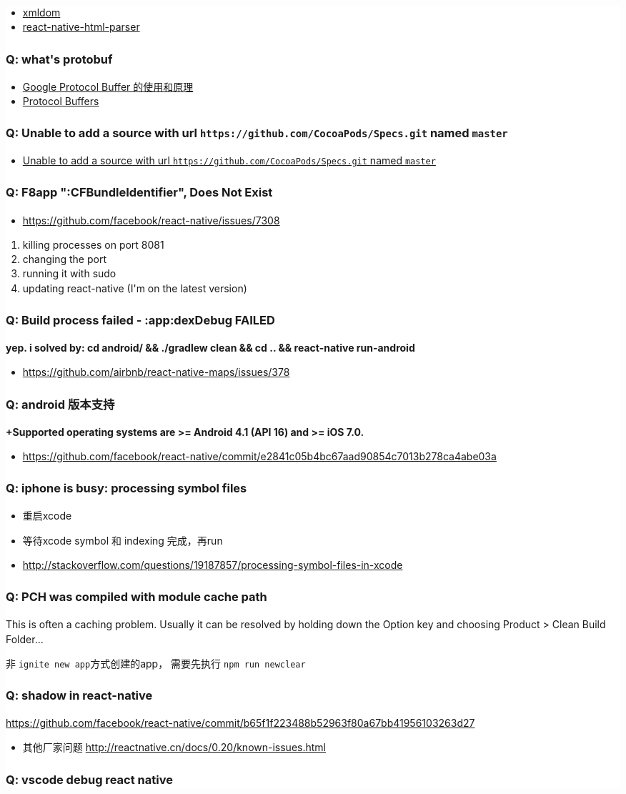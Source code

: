 - [xmldom](https://github.com/jindw/xmldom)
- [react-native-html-parser](https://www.npmjs.com/package/react-native-html-parser)

### Q: what's protobuf

- [Google Protocol Buffer 的使用和原理](https://www.ibm.com/developerworks/cn/linux/l-cn-gpb/)
- [Protocol Buffers](https://github.com/google/protobuf)

### Q: Unable to add a source with url `https://github.com/CocoaPods/Specs.git` named `master`

- [Unable to add a source with url `https://github.com/CocoaPods/Specs.git` named `master`](https://github.com/CocoaPods/CocoaPods/issues/4293)

### Q: F8app ":CFBundleIdentifier", Does Not Exist

- https://github.com/facebook/react-native/issues/7308

1. killing processes on port 8081
1. changing the port
1. running it with sudo
1. updating react-native (I'm on the latest version)

### Q: Build process failed - :app:dexDebug FAILED

**yep. i solved by: cd android/ && ./gradlew clean && cd .. && react-native run-android**

- https://github.com/airbnb/react-native-maps/issues/378

### Q: android 版本支持

**+Supported operating systems are >= Android 4.1 (API 16) and >= iOS 7.0.**

- https://github.com/facebook/react-native/commit/e2841c05b4bc67aad90854c7013b278ca4abe03a

### Q: iphone is busy: processing symbol files

- 重启xcode
- 等待xcode symbol 和 indexing 完成，再run

- http://stackoverflow.com/questions/19187857/processing-symbol-files-in-xcode

### Q: PCH was compiled with module cache path

This is often a caching problem. Usually it can be resolved by holding down the Option key and choosing Product > Clean Build Folder...

非 `ignite new app`方式创建的app， 需要先执行 `npm run newclear`

### Q: shadow in react-native

https://github.com/facebook/react-native/commit/b65f1f223488b52963f80a67bb41956103263d27

- 其他厂家问题 http://reactnative.cn/docs/0.20/known-issues.html

### Q: vscode debug react native
